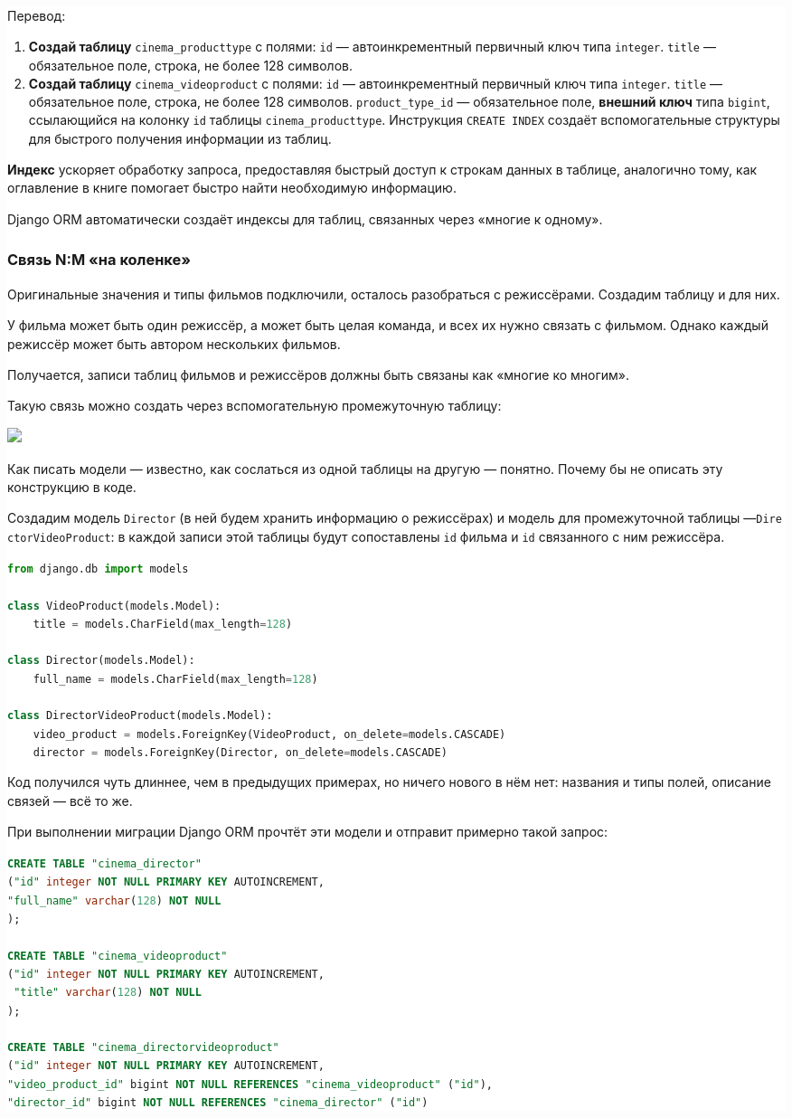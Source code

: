 Перевод:

1. **Создай таблицу** `cinema_producttype` с полями: `id` — автоинкрементный первичный ключ типа `integer`. `title` — обязательное поле, строка, не более 128 символов.
2. **Создай таблицу** `cinema_videoproduct` с полями: `id` — автоинкрементный первичный ключ типа `integer`. `title` — обязательное поле, строка, не более 128 символов. `product_type_id` — обязательное поле, **внешний ключ** типа `bigint`, ссылающийся на колонку `id` таблицы `cinema_producttype`. Инструкция `CREATE INDEX` создаёт вспомогательные структуры для быстрого получения информации из таблиц.

**Индекс** ускоряет обработку запроса, предоставляя быстрый доступ к строкам данных в таблице, аналогично тому, как оглавление в книге помогает быстро найти необходимую информацию.

Django ORM автоматически создаёт индексы для таблиц, связанных через «многие к одному».

### Cвязь N:M «на коленке»

Оригинальные значения и типы фильмов подключили, осталось разобраться с режиссёрами. Создадим таблицу и для них.

У фильма может быть один режиссёр, а может быть целая команда, и всех их нужно связать с фильмом. Однако каждый режиссёр может быть автором нескольких фильмов.

Получается, записи таблиц фильмов и режиссёров должны быть связаны как «многие ко многим».

Такую связь можно создать через вспомогательную промежуточную таблицу:

![](https://pictures.s3.yandex.net/resources/S02_236_1679038813.png)

Как писать модели — известно, как сослаться из одной таблицы на другую — понятно. Почему бы не описать эту конструкцию в коде.

Создадим модель `Director` (в ней будем хранить информацию о режиссёрах) и модель для промежуточной таблицы —`DirectorVideoProduct`: в каждой записи этой таблицы будут сопоставлены `id` фильма и `id` связанного с ним режиссёра.

```python
from django.db import models

class VideoProduct(models.Model):
    title = models.CharField(max_length=128)

class Director(models.Model):
    full_name = models.CharField(max_length=128)

class DirectorVideoProduct(models.Model):
    video_product = models.ForeignKey(VideoProduct, on_delete=models.CASCADE)
    director = models.ForeignKey(Director, on_delete=models.CASCADE) 
```

Код получился чуть длиннее, чем в предыдущих примерах, но ничего нового в нём нет: названия и типы полей, описание связей — всё то же.

При выполнении миграции Django ORM прочтёт эти модели и отправит примерно такой запрос:

```sql
CREATE TABLE "cinema_director" 
("id" integer NOT NULL PRIMARY KEY AUTOINCREMENT, 
"full_name" varchar(128) NOT NULL
);

CREATE TABLE "cinema_videoproduct" 
("id" integer NOT NULL PRIMARY KEY AUTOINCREMENT,
 "title" varchar(128) NOT NULL
);

CREATE TABLE "cinema_directorvideoproduct" 
("id" integer NOT NULL PRIMARY KEY AUTOINCREMENT, 
"video_product_id" bigint NOT NULL REFERENCES "cinema_videoproduct" ("id"),
"director_id" bigint NOT NULL REFERENCES "cinema_director" ("id")
```